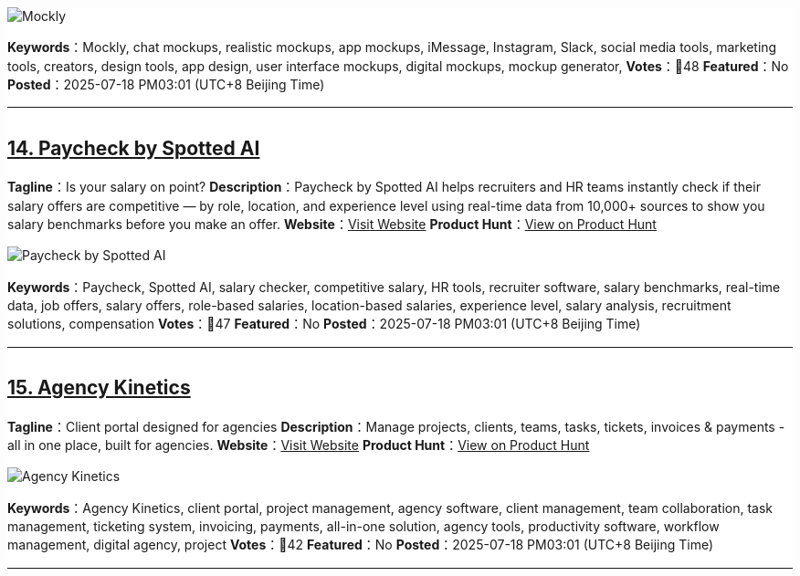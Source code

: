 ![Mockly]()

**Keywords**：Mockly, chat mockups, realistic mockups, app mockups, iMessage, Instagram, Slack, social media tools, marketing tools, creators, design tools, app design, user interface mockups, digital mockups, mockup generator,
**Votes**：🔺48
**Featured**：No
**Posted**：2025-07-18 PM03:01 (UTC+8 Beijing Time)

---

## [14. Paycheck by Spotted AI](https://www.producthunt.com/products/paycheck-by-spotted-ai?utm_campaign=producthunt-api&utm_medium=api-v2&utm_source=Application%3A+phdata+%28ID%3A+183397%29)
**Tagline**：Is your salary on point?
**Description**：Paycheck by Spotted AI helps recruiters and HR teams instantly check if their salary offers are competitive — by role, location, and experience level using real-time data from 10,000+ sources to show you salary benchmarks before you make an offer.
**Website**：[Visit Website](https://www.producthunt.com/r/3KFWW6LIYA4RDL?utm_campaign=producthunt-api&utm_medium=api-v2&utm_source=Application%3A+phdata+%28ID%3A+183397%29)
**Product Hunt**：[View on Product Hunt](https://www.producthunt.com/products/paycheck-by-spotted-ai?utm_campaign=producthunt-api&utm_medium=api-v2&utm_source=Application%3A+phdata+%28ID%3A+183397%29)

![Paycheck by Spotted AI]()

**Keywords**：Paycheck, Spotted AI, salary checker, competitive salary, HR tools, recruiter software, salary benchmarks, real-time data, job offers, salary offers, role-based salaries, location-based salaries, experience level, salary analysis, recruitment solutions, compensation
**Votes**：🔺47
**Featured**：No
**Posted**：2025-07-18 PM03:01 (UTC+8 Beijing Time)

---

## [15. Agency Kinetics](https://www.producthunt.com/products/agency-kinetics?utm_campaign=producthunt-api&utm_medium=api-v2&utm_source=Application%3A+phdata+%28ID%3A+183397%29)
**Tagline**：Client portal designed for agencies
**Description**：Manage projects, clients, teams, tasks, tickets, invoices & payments - all in one place, built for agencies.
**Website**：[Visit Website](https://www.producthunt.com/r/TKPL5IKKP2JYPT?utm_campaign=producthunt-api&utm_medium=api-v2&utm_source=Application%3A+phdata+%28ID%3A+183397%29)
**Product Hunt**：[View on Product Hunt](https://www.producthunt.com/products/agency-kinetics?utm_campaign=producthunt-api&utm_medium=api-v2&utm_source=Application%3A+phdata+%28ID%3A+183397%29)

![Agency Kinetics]()

**Keywords**：Agency Kinetics, client portal, project management, agency software, client management, team collaboration, task management, ticketing system, invoicing, payments, all-in-one solution, agency tools, productivity software, workflow management, digital agency, project
**Votes**：🔺42
**Featured**：No
**Posted**：2025-07-18 PM03:01 (UTC+8 Beijing Time)

---